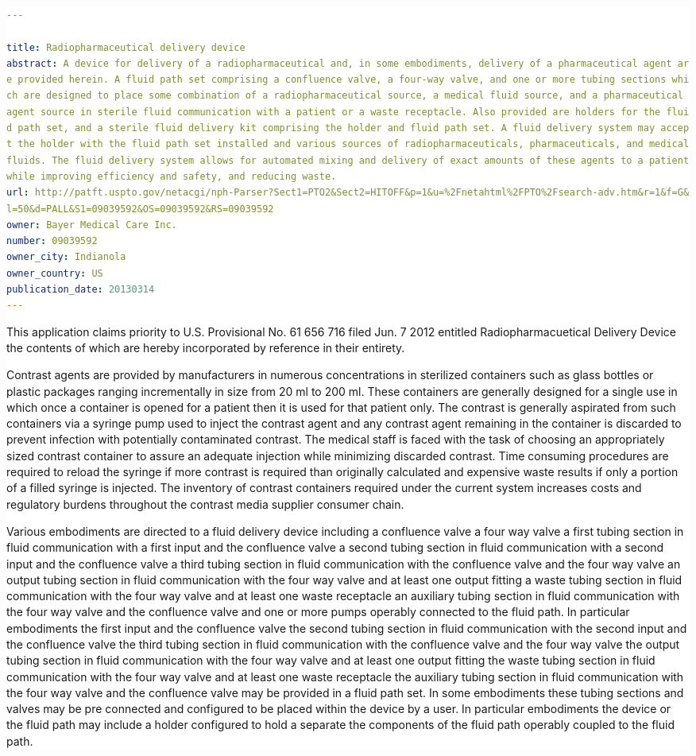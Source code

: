 ```yaml
---

title: Radiopharmaceutical delivery device
abstract: A device for delivery of a radiopharmaceutical and, in some embodiments, delivery of a pharmaceutical agent are provided herein. A fluid path set comprising a confluence valve, a four-way valve, and one or more tubing sections which are designed to place some combination of a radiopharmaceutical source, a medical fluid source, and a pharmaceutical agent source in sterile fluid communication with a patient or a waste receptacle. Also provided are holders for the fluid path set, and a sterile fluid delivery kit comprising the holder and fluid path set. A fluid delivery system may accept the holder with the fluid path set installed and various sources of radiopharmaceuticals, pharmaceuticals, and medical fluids. The fluid delivery system allows for automated mixing and delivery of exact amounts of these agents to a patient while improving efficiency and safety, and reducing waste.
url: http://patft.uspto.gov/netacgi/nph-Parser?Sect1=PTO2&Sect2=HITOFF&p=1&u=%2Fnetahtml%2FPTO%2Fsearch-adv.htm&r=1&f=G&l=50&d=PALL&S1=09039592&OS=09039592&RS=09039592
owner: Bayer Medical Care Inc.
number: 09039592
owner_city: Indianola
owner_country: US
publication_date: 20130314
---
```

This application claims priority to U.S. Provisional No. 61 656 716 filed Jun. 7 2012 entitled Radiopharmacuetical Delivery Device the contents of which are hereby incorporated by reference in their entirety.

Contrast agents are provided by manufacturers in numerous concentrations in sterilized containers such as glass bottles or plastic packages ranging incrementally in size from 20 ml to 200 ml. These containers are generally designed for a single use in which once a container is opened for a patient then it is used for that patient only. The contrast is generally aspirated from such containers via a syringe pump used to inject the contrast agent and any contrast agent remaining in the container is discarded to prevent infection with potentially contaminated contrast. The medical staff is faced with the task of choosing an appropriately sized contrast container to assure an adequate injection while minimizing discarded contrast. Time consuming procedures are required to reload the syringe if more contrast is required than originally calculated and expensive waste results if only a portion of a filled syringe is injected. The inventory of contrast containers required under the current system increases costs and regulatory burdens throughout the contrast media supplier consumer chain.

Various embodiments are directed to a fluid delivery device including a confluence valve a four way valve a first tubing section in fluid communication with a first input and the confluence valve a second tubing section in fluid communication with a second input and the confluence valve a third tubing section in fluid communication with the confluence valve and the four way valve an output tubing section in fluid communication with the four way valve and at least one output fitting a waste tubing section in fluid communication with the four way valve and at least one waste receptacle an auxiliary tubing section in fluid communication with the four way valve and the confluence valve and one or more pumps operably connected to the fluid path. In particular embodiments the first input and the confluence valve the second tubing section in fluid communication with the second input and the confluence valve the third tubing section in fluid communication with the confluence valve and the four way valve the output tubing section in fluid communication with the four way valve and at least one output fitting the waste tubing section in fluid communication with the four way valve and at least one waste receptacle the auxiliary tubing section in fluid communication with the four way valve and the confluence valve may be provided in a fluid path set. In some embodiments these tubing sections and valves may be pre connected and configured to be placed within the device by a user. In particular embodiments the device or the fluid path may include a holder configured to hold a separate the components of the fluid path operably coupled to the fluid path.
